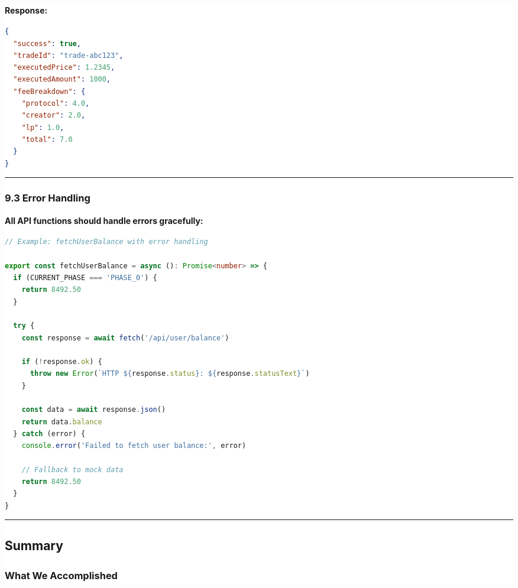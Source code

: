 **Response:**
```json
{
  "success": true,
  "tradeId": "trade-abc123",
  "executedPrice": 1.2345,
  "executedAmount": 1000,
  "feeBreakdown": {
    "protocol": 4.0,
    "creator": 2.0,
    "lp": 1.0,
    "total": 7.0
  }
}
```

---

### 9.3 Error Handling

**All API functions should handle errors gracefully:**

```typescript
// Example: fetchUserBalance with error handling

export const fetchUserBalance = async (): Promise<number> => {
  if (CURRENT_PHASE === 'PHASE_0') {
    return 8492.50
  }

  try {
    const response = await fetch('/api/user/balance')

    if (!response.ok) {
      throw new Error(`HTTP ${response.status}: ${response.statusText}`)
    }

    const data = await response.json()
    return data.balance
  } catch (error) {
    console.error('Failed to fetch user balance:', error)

    // Fallback to mock data
    return 8492.50
  }
}
```

---

## Summary

### What We Accomplished
